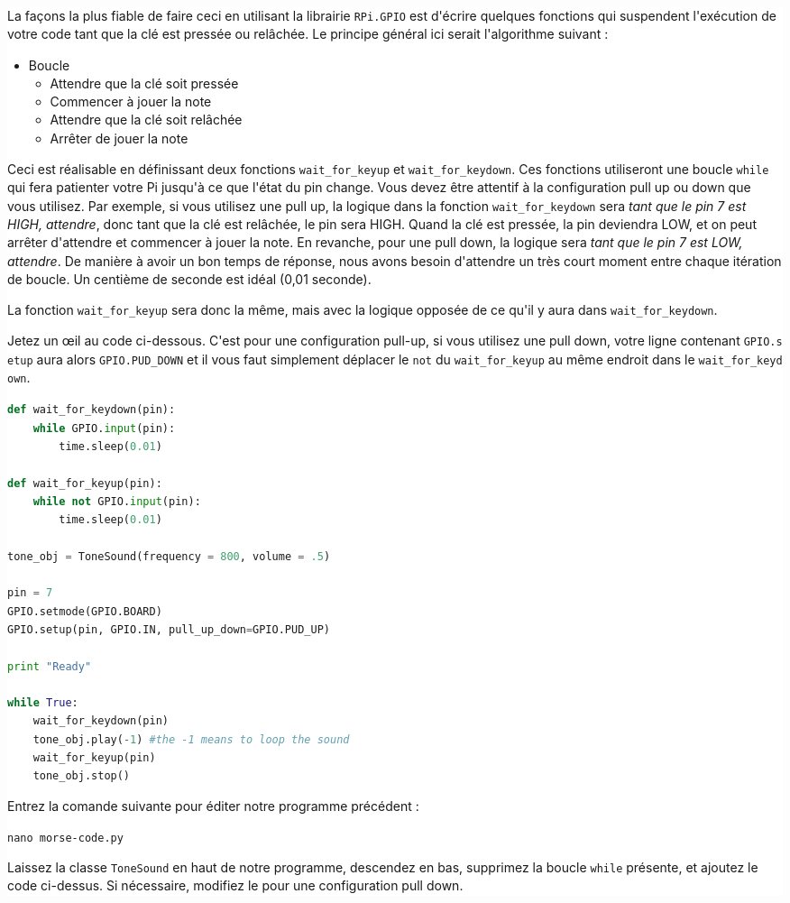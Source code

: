 La façons la plus fiable de faire ceci en utilisant la librairie `RPi.GPIO` est d'écrire quelques fonctions qui suspendent l'exécution de votre code tant que la clé est pressée ou relâchée. Le principe général ici serait l'algorithme suivant :

- Boucle
  - Attendre que la clé soit pressée
  - Commencer à jouer la note
  - Attendre que la clé soit relâchée
  - Arrêter de jouer la note

Ceci est réalisable en définissant deux fonctions `wait_for_keyup` et `wait_for_keydown`. Ces fonctions utiliseront une boucle `while` qui fera patienter votre Pi jusqu'à ce que l'état du pin change. Vous devez être attentif à la configuration pull up ou down que vous utilisez. Par exemple, si vous utilisez une pull up, la logique dans la fonction `wait_for_keydown` sera *tant que le pin 7 est HIGH, attendre*, donc tant que la clé est relâchée, le pin sera HIGH. Quand la clé est pressée, la pin deviendra LOW, et on peut arrêter d'attendre et commencer à jouer la note. En revanche, pour une pull down, la logique sera *tant que le pin 7 est LOW, attendre*. De manière à avoir un bon temps de réponse, nous avons besoin d'attendre un très court moment entre chaque itération de boucle. Un centième de seconde est idéal (0,01 seconde).

La fonction `wait_for_keyup` sera donc la même, mais avec la logique opposée de ce qu'il y aura dans `wait_for_keydown`.

Jetez un œil au code ci-dessous. C'est pour une configuration pull-up, si vous utilisez une pull down, votre ligne contenant `GPIO.setup` aura alors `GPIO.PUD_DOWN` et il vous faut simplement déplacer le `not` du `wait_for_keyup` au même endroit dans le `wait_for_keydown`.

```python
def wait_for_keydown(pin):
    while GPIO.input(pin):
        time.sleep(0.01)
	
def wait_for_keyup(pin):
    while not GPIO.input(pin):
        time.sleep(0.01)

tone_obj = ToneSound(frequency = 800, volume = .5)

pin = 7
GPIO.setmode(GPIO.BOARD)
GPIO.setup(pin, GPIO.IN, pull_up_down=GPIO.PUD_UP)

print "Ready"

while True:
    wait_for_keydown(pin)
    tone_obj.play(-1) #the -1 means to loop the sound
    wait_for_keyup(pin)
    tone_obj.stop()
```
Entrez la comande suivante pour éditer notre programme précédent :

`nano morse-code.py`

Laissez la classe `ToneSound` en haut de notre programme, descendez en bas, supprimez la boucle `while` présente, et ajoutez le code ci-dessus. Si nécessaire, modifiez le pour une configuration pull down.
